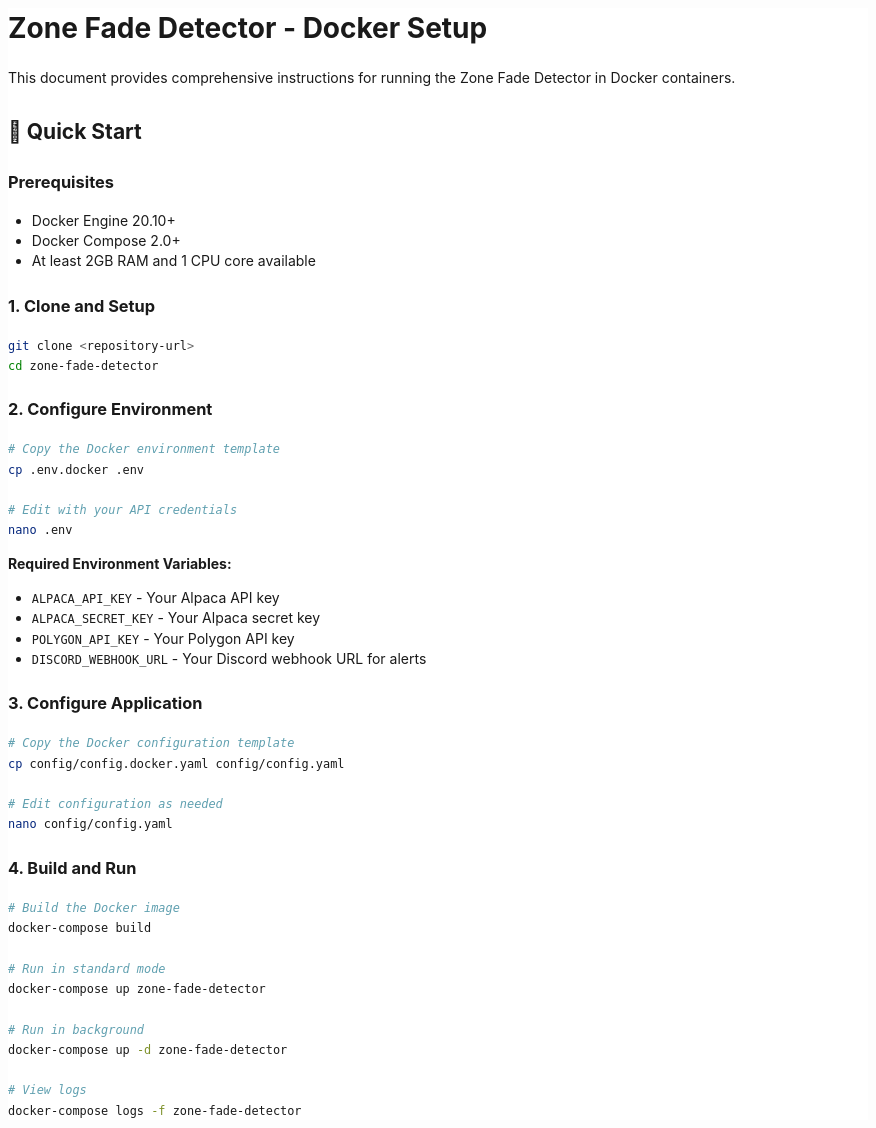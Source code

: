 # Zone Fade Detector - Docker Setup

This document provides comprehensive instructions for running the Zone Fade Detector in Docker containers.

## 🐳 Quick Start

### Prerequisites

- Docker Engine 20.10+ 
- Docker Compose 2.0+
- At least 2GB RAM and 1 CPU core available

### 1. Clone and Setup

```bash
git clone <repository-url>
cd zone-fade-detector
```

### 2. Configure Environment

```bash
# Copy the Docker environment template
cp .env.docker .env

# Edit with your API credentials
nano .env
```

**Required Environment Variables:**
- `ALPACA_API_KEY` - Your Alpaca API key
- `ALPACA_SECRET_KEY` - Your Alpaca secret key  
- `POLYGON_API_KEY` - Your Polygon API key
- `DISCORD_WEBHOOK_URL` - Your Discord webhook URL for alerts

### 3. Configure Application

```bash
# Copy the Docker configuration template
cp config/config.docker.yaml config/config.yaml

# Edit configuration as needed
nano config/config.yaml
```

### 4. Build and Run

```bash
# Build the Docker image
docker-compose build

# Run in standard mode
docker-compose up zone-fade-detector

# Run in background
docker-compose up -d zone-fade-detector

# View logs
docker-compose logs -f zone-fade-detector
```
